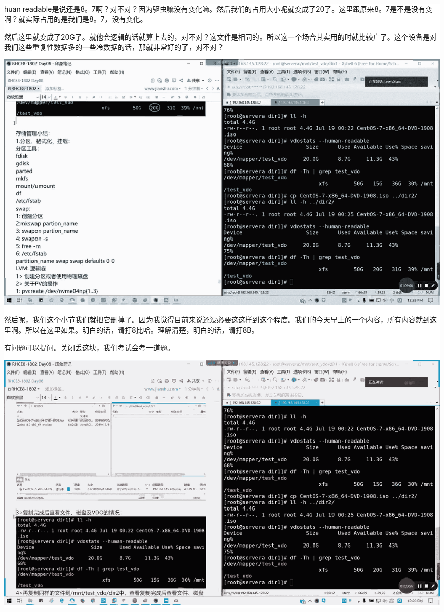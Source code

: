 huan readable是说还是8。7啊？对不对？因为驱虫嘛没有变化嘛。然后我们的占用大小呢就变成了20了。这里跟原来8。7是不是没有变啊？就实际占用的是我们是8。7，没有变化。

然后这里就变成了20G了。就他会逻辑的话就算上去的，对不对？这文件是相同的。所以这一个场合其实用的时就比较广了。这个设备是对我们这些重复性数据多的一些冷数据的话，那就非常好的了，对不对？



![](img/4ba04d6fcda0f644b27386745ad80655_102.png)

然后呢，我们这个小节我们就把它删掉了。因为我觉得目前来说还没必要这这样到这个程度。我们的今天早上的一个内容，所有内容就到这里啊。所以在这里如果。明白的话，请打8比哈。理解清楚，明白的话，请打8B。

有问题可以提问。关闭丢这块，我们考试会考一道题。

![](img/4ba04d6fcda0f644b27386745ad80655_104.png)
